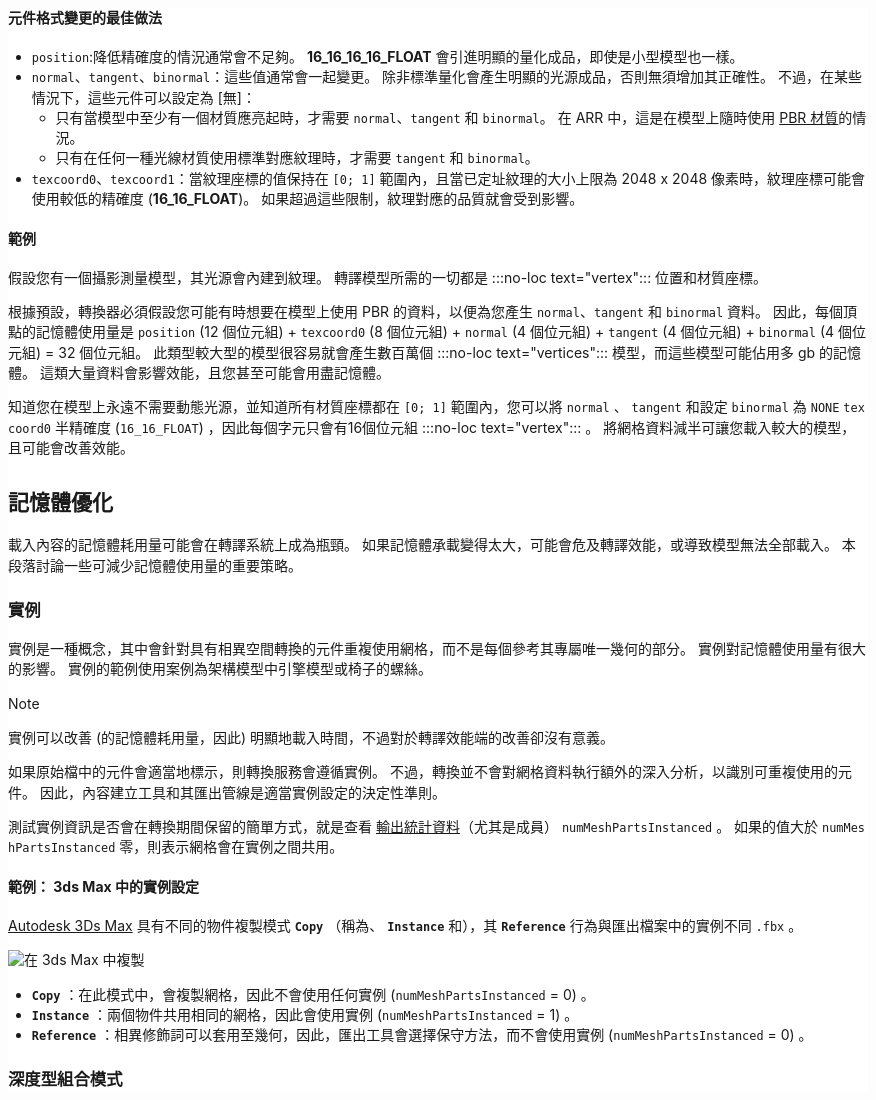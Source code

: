 #### <a name="best-practices-for-component-format-changes"></a>元件格式變更的最佳做法

* `position`:降低精確度的情況通常會不足夠。 **16_16_16_16_FLOAT** 會引進明顯的量化成品，即使是小型模型也一樣。
* `normal`、`tangent`、`binormal`：這些值通常會一起變更。 除非標準量化會產生明顯的光源成品，否則無須增加其正確性。 不過，在某些情況下，這些元件可以設定為 [無]：
  * 只有當模型中至少有一個材質應亮起時，才需要 `normal`、`tangent` 和 `binormal`。 在 ARR 中，這是在模型上隨時使用 [PBR 材質](../../overview/features/pbr-materials.md)的情況。
  * 只有在任何一種光線材質使用標準對應紋理時，才需要 `tangent` 和 `binormal`。
* `texcoord0`、`texcoord1`：當紋理座標的值保持在 `[0; 1]` 範圍內，且當已定址紋理的大小上限為 2048 x 2048 像素時，紋理座標可能會使用較低的精確度 (**16_16_FLOAT**)。 如果超過這些限制，紋理對應的品質就會受到影響。

#### <a name="example"></a>範例

假設您有一個攝影測量模型，其光源會內建到紋理。 轉譯模型所需的一切都是 :::no-loc text="vertex"::: 位置和材質座標。

根據預設，轉換器必須假設您可能有時想要在模型上使用 PBR 的資料，以便為您產生 `normal`、`tangent` 和 `binormal` 資料。 因此，每個頂點的記憶體使用量是 `position` (12 個位元組) + `texcoord0` (8 個位元組) + `normal` (4 個位元組) + `tangent` (4 個位元組) + `binormal` (4 個位元組) = 32 個位元組。 此類型較大型的模型很容易就會產生數百萬個 :::no-loc text="vertices"::: 模型，而這些模型可能佔用多 gb 的記憶體。 這類大量資料會影響效能，且您甚至可能會用盡記憶體。

知道您在模型上永遠不需要動態光源，並知道所有材質座標都在 `[0; 1]` 範圍內，您可以將 `normal` 、 `tangent` 和設定 `binormal` 為 `NONE` `texcoord0` 半精確度 (`16_16_FLOAT`) ，因此每個字元只會有16個位元組 :::no-loc text="vertex"::: 。 將網格資料減半可讓您載入較大的模型，且可能會改善效能。

## <a name="memory-optimizations"></a>記憶體優化

載入內容的記憶體耗用量可能會在轉譯系統上成為瓶頸。 如果記憶體承載變得太大，可能會危及轉譯效能，或導致模型無法全部載入。 本段落討論一些可減少記憶體使用量的重要策略。

### <a name="instancing"></a>實例

實例是一種概念，其中會針對具有相異空間轉換的元件重複使用網格，而不是每個參考其專屬唯一幾何的部分。 實例對記憶體使用量有很大的影響。
實例的範例使用案例為架構模型中引擎模型或椅子的螺絲。

> [!NOTE]
> 實例可以改善 (的記憶體耗用量，因此) 明顯地載入時間，不過對於轉譯效能端的改善卻沒有意義。

如果原始檔中的元件會適當地標示，則轉換服務會遵循實例。 不過，轉換並不會對網格資料執行額外的深入分析，以識別可重複使用的元件。 因此，內容建立工具和其匯出管線是適當實例設定的決定性準則。

測試實例資訊是否會在轉換期間保留的簡單方式，就是查看 [輸出統計資料](get-information.md#example-info-file)（尤其是成員） `numMeshPartsInstanced` 。 如果的值大於 `numMeshPartsInstanced` 零，則表示網格會在實例之間共用。

#### <a name="example-instancing-setup-in-3ds-max"></a>範例： 3ds Max 中的實例設定

[Autodesk 3Ds Max](https://www.autodesk.de/products/3ds-max) 具有不同的物件複製模式 **`Copy`** （稱為、 **`Instance`** 和），其 **`Reference`** 行為與匯出檔案中的實例不同 `.fbx` 。

![在 3ds Max 中複製](./media/3dsmax-clone-object.png)

* **`Copy`** ：在此模式中，會複製網格，因此不會使用任何實例 (`numMeshPartsInstanced` = 0) 。
* **`Instance`** ：兩個物件共用相同的網格，因此會使用實例 (`numMeshPartsInstanced` = 1) 。
* **`Reference`** ：相異修飾詞可以套用至幾何，因此，匯出工具會選擇保守方法，而不會使用實例 (`numMeshPartsInstanced` = 0) 。


### <a name="depth-based-composition-mode"></a>深度型組合模式

